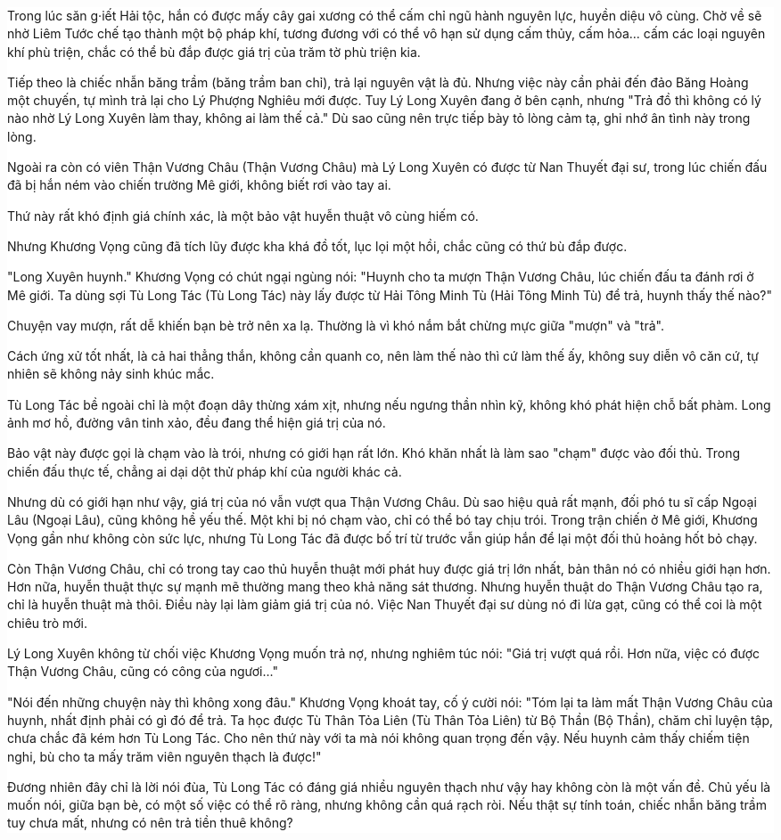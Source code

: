 Trong lúc săn g·iết Hải tộc, hắn có được mấy cây gai xương có thể cấm chỉ ngũ hành nguyên lực, huyền diệu vô cùng. Chờ về sẽ nhờ Liêm Tước chế tạo thành một bộ pháp khí, tương đương với có thể vô hạn sử dụng cấm thủy, cấm hỏa... cấm các loại nguyên khí phù triện, chắc có thể bù đắp được giá trị của trăm tờ phù triện kia.

Tiếp theo là chiếc nhẫn băng trầm (băng trầm ban chỉ), trả lại nguyên vật là đủ. Nhưng việc này cần phải đến đảo Băng Hoàng một chuyến, tự mình trả lại cho Lý Phượng Nghiêu mới được. Tuy Lý Long Xuyên đang ở bên cạnh, nhưng "Trả đồ thì không có lý nào nhờ Lý Long Xuyên làm thay, không ai làm thế cả." Dù sao cũng nên trực tiếp bày tỏ lòng cảm tạ, ghi nhớ ân tình này trong lòng.

Ngoài ra còn có viên Thận Vương Châu (Thận Vương Châu) mà Lý Long Xuyên có được từ Nan Thuyết đại sư, trong lúc chiến đấu đã bị hắn ném vào chiến trường Mê giới, không biết rơi vào tay ai.

Thứ này rất khó định giá chính xác, là một bảo vật huyễn thuật vô cùng hiếm có.

Nhưng Khương Vọng cũng đã tích lũy được kha khá đồ tốt, lục lọi một hồi, chắc cũng có thứ bù đắp được.

"Long Xuyên huynh." Khương Vọng có chút ngại ngùng nói: "Huynh cho ta mượn Thận Vương Châu, lúc chiến đấu ta đánh rơi ở Mê giới. Ta dùng sợi Tù Long Tác (Tù Long Tác) này lấy được từ Hải Tông Minh Tù (Hải Tông Minh Tù) để trả, huynh thấy thế nào?"

Chuyện vay mượn, rất dễ khiến bạn bè trở nên xa lạ. Thường là vì khó nắm bắt chừng mực giữa "mượn" và "trả".

Cách ứng xử tốt nhất, là cả hai thẳng thắn, không cần quanh co, nên làm thế nào thì cứ làm thế ấy, không suy diễn vô căn cứ, tự nhiên sẽ không nảy sinh khúc mắc.

Tù Long Tác bề ngoài chỉ là một đoạn dây thừng xám xịt, nhưng nếu ngưng thần nhìn kỹ, không khó phát hiện chỗ bất phàm. Long ảnh mơ hồ, đường vân tinh xảo, đều đang thể hiện giá trị của nó.

Bảo vật này được gọi là chạm vào là trói, nhưng có giới hạn rất lớn. Khó khăn nhất là làm sao "chạm" được vào đối thủ. Trong chiến đấu thực tế, chẳng ai dại dột thử pháp khí của người khác cả.

Nhưng dù có giới hạn như vậy, giá trị của nó vẫn vượt qua Thận Vương Châu. Dù sao hiệu quả rất mạnh, đối phó tu sĩ cấp Ngoại Lâu (Ngoại Lâu), cũng không hề yếu thế. Một khi bị nó chạm vào, chỉ có thể bó tay chịu trói. Trong trận chiến ở Mê giới, Khương Vọng gần như không còn sức lực, nhưng Tù Long Tác đã được bố trí từ trước vẫn giúp hắn để lại một đối thủ hoảng hốt bỏ chạy.

Còn Thận Vương Châu, chỉ có trong tay cao thủ huyễn thuật mới phát huy được giá trị lớn nhất, bản thân nó có nhiều giới hạn hơn. Hơn nữa, huyễn thuật thực sự mạnh mẽ thường mang theo khả năng sát thương. Nhưng huyễn thuật do Thận Vương Châu tạo ra, chỉ là huyễn thuật mà thôi. Điều này lại làm giảm giá trị của nó. Việc Nan Thuyết đại sư dùng nó đi lừa gạt, cũng có thể coi là một chiêu trò mới.

Lý Long Xuyên không từ chối việc Khương Vọng muốn trả nợ, nhưng nghiêm túc nói: "Giá trị vượt quá rồi. Hơn nữa, việc có được Thận Vương Châu, cũng có công của ngươi..."

"Nói đến những chuyện này thì không xong đâu." Khương Vọng khoát tay, cố ý cười nói: "Tóm lại ta làm mất Thận Vương Châu của huynh, nhất định phải có gì đó để trả. Ta học được Tù Thân Tỏa Liên (Tù Thân Tỏa Liên) từ Bộ Thần (Bộ Thần), chăm chỉ luyện tập, chưa chắc đã kém hơn Tù Long Tác. Cho nên thứ này với ta mà nói không quan trọng đến vậy. Nếu huynh cảm thấy chiếm tiện nghi, bù cho ta mấy trăm viên nguyên thạch là được!"

Đương nhiên đây chỉ là lời nói đùa, Tù Long Tác có đáng giá nhiều nguyên thạch như vậy hay không còn là một vấn đề. Chủ yếu là muốn nói, giữa bạn bè, có một số việc có thể rõ ràng, nhưng không cần quá rạch ròi. Nếu thật sự tính toán, chiếc nhẫn băng trầm tuy chưa mất, nhưng có nên trả tiền thuê không?
